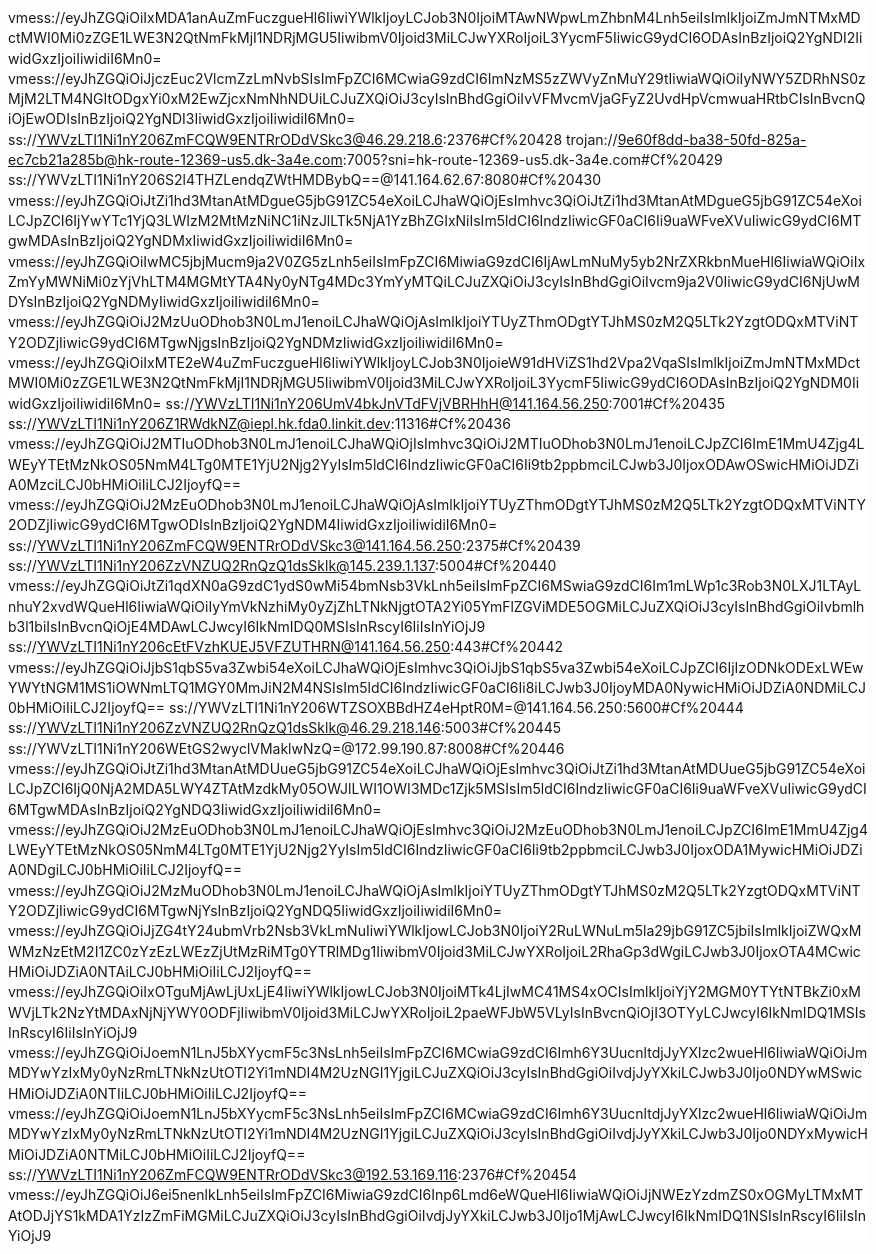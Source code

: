 vmess://eyJhZGQiOiIxMDA1anAuZmFuczgueHl6IiwiYWlkIjoyLCJob3N0IjoiMTAwNWpwLmZhbnM4Lnh5eiIsImlkIjoiZmJmNTMxMDctMWI0Mi0zZGE1LWE3N2QtNmFkMjI1NDRjMGU5IiwibmV0Ijoid3MiLCJwYXRoIjoiL3YycmF5IiwicG9ydCI6ODAsInBzIjoiQ2YgNDI2IiwidGxzIjoiIiwidiI6Mn0=
vmess://eyJhZGQiOiJjczEuc2VlcmZzLmNvbSIsImFpZCI6MCwiaG9zdCI6ImNzMS5zZWVyZnMuY29tIiwiaWQiOiIyNWY5ZDRhNS0zMjM2LTM4NGItODgxYi0xM2EwZjcxNmNhNDUiLCJuZXQiOiJ3cyIsInBhdGgiOiIvVFMvcmVjaGFyZ2UvdHpVcmwuaHRtbCIsInBvcnQiOjEwODIsInBzIjoiQ2YgNDI3IiwidGxzIjoiIiwidiI6Mn0=
ss://YWVzLTI1Ni1nY206ZmFCQW9ENTRrODdVSkc3@46.29.218.6:2376#Cf%20428
trojan://9e60f8dd-ba38-50fd-825a-ec7cb21a285b@hk-route-12369-us5.dk-3a4e.com:7005?sni=hk-route-12369-us5.dk-3a4e.com#Cf%20429
ss://YWVzLTI1Ni1nY206S2l4THZLendqZWtHMDBybQ==@141.164.62.67:8080#Cf%20430
vmess://eyJhZGQiOiJtZi1hd3MtanAtMDgueG5jbG91ZC54eXoiLCJhaWQiOjEsImhvc3QiOiJtZi1hd3MtanAtMDgueG5jbG91ZC54eXoiLCJpZCI6IjYwYTc1YjQ3LWIzM2MtMzNiNC1iNzJlLTk5NjA1YzBhZGIxNiIsIm5ldCI6IndzIiwicGF0aCI6Ii9uaWFveXVuIiwicG9ydCI6MTgwMDAsInBzIjoiQ2YgNDMxIiwidGxzIjoiIiwidiI6Mn0=
vmess://eyJhZGQiOiIwMC5jbjMucm9ja2V0ZG5zLnh5eiIsImFpZCI6MiwiaG9zdCI6IjAwLmNuMy5yb2NrZXRkbnMueHl6IiwiaWQiOiIxZmYyMWNiMi0zYjVhLTM4MGMtYTA4Ny0yNTg4MDc3YmYyMTQiLCJuZXQiOiJ3cyIsInBhdGgiOiIvcm9ja2V0IiwicG9ydCI6NjUwMDYsInBzIjoiQ2YgNDMyIiwidGxzIjoiIiwidiI6Mn0=
vmess://eyJhZGQiOiJ2MzUuODhob3N0LmJ1enoiLCJhaWQiOjAsImlkIjoiYTUyZThmODgtYTJhMS0zM2Q5LTk2YzgtODQxMTViNTY2ODZjIiwicG9ydCI6MTgwNjgsInBzIjoiQ2YgNDMzIiwidGxzIjoiIiwidiI6Mn0=
vmess://eyJhZGQiOiIxMTE2eW4uZmFuczgueHl6IiwiYWlkIjoyLCJob3N0IjoieW91dHViZS1hd2Vpa2VqaSIsImlkIjoiZmJmNTMxMDctMWI0Mi0zZGE1LWE3N2QtNmFkMjI1NDRjMGU5IiwibmV0Ijoid3MiLCJwYXRoIjoiL3YycmF5IiwicG9ydCI6ODAsInBzIjoiQ2YgNDM0IiwidGxzIjoiIiwidiI6Mn0=
ss://YWVzLTI1Ni1nY206UmV4bkJnVTdFVjVBRHhH@141.164.56.250:7001#Cf%20435
ss://YWVzLTI1Ni1nY206Z1RWdkNZ@iepl.hk.fda0.linkit.dev:11316#Cf%20436
vmess://eyJhZGQiOiJ2MTIuODhob3N0LmJ1enoiLCJhaWQiOjIsImhvc3QiOiJ2MTIuODhob3N0LmJ1enoiLCJpZCI6ImE1MmU4Zjg4LWEyYTEtMzNkOS05NmM4LTg0MTE1YjU2Njg2YyIsIm5ldCI6IndzIiwicGF0aCI6Ii9tb2ppbmciLCJwb3J0IjoxODAwOSwicHMiOiJDZiA0MzciLCJ0bHMiOiIiLCJ2IjoyfQ==
vmess://eyJhZGQiOiJ2MzEuODhob3N0LmJ1enoiLCJhaWQiOjAsImlkIjoiYTUyZThmODgtYTJhMS0zM2Q5LTk2YzgtODQxMTViNTY2ODZjIiwicG9ydCI6MTgwODIsInBzIjoiQ2YgNDM4IiwidGxzIjoiIiwidiI6Mn0=
ss://YWVzLTI1Ni1nY206ZmFCQW9ENTRrODdVSkc3@141.164.56.250:2375#Cf%20439
ss://YWVzLTI1Ni1nY206ZzVNZUQ2RnQzQ1dsSklk@145.239.1.137:5004#Cf%20440
vmess://eyJhZGQiOiJtZi1qdXN0aG9zdC1ydS0wMi54bmNsb3VkLnh5eiIsImFpZCI6MSwiaG9zdCI6Im1mLWp1c3Rob3N0LXJ1LTAyLnhuY2xvdWQueHl6IiwiaWQiOiIyYmVkNzhiMy0yZjZhLTNkNjgtOTA2Yi05YmFlZGViMDE5OGMiLCJuZXQiOiJ3cyIsInBhdGgiOiIvbmlhb3l1biIsInBvcnQiOjE4MDAwLCJwcyI6IkNmIDQ0MSIsInRscyI6IiIsInYiOjJ9
ss://YWVzLTI1Ni1nY206cEtFVzhKUEJ5VFZUTHRN@141.164.56.250:443#Cf%20442
vmess://eyJhZGQiOiJjbS1qbS5va3Zwbi54eXoiLCJhaWQiOjEsImhvc3QiOiJjbS1qbS5va3Zwbi54eXoiLCJpZCI6IjIzODNkODExLWEwYWYtNGM1MS1iOWNmLTQ1MGY0MmJiN2M4NSIsIm5ldCI6IndzIiwicGF0aCI6Ii8iLCJwb3J0IjoyMDA0NywicHMiOiJDZiA0NDMiLCJ0bHMiOiIiLCJ2IjoyfQ==
ss://YWVzLTI1Ni1nY206WTZSOXBBdHZ4eHptR0M=@141.164.56.250:5600#Cf%20444
ss://YWVzLTI1Ni1nY206ZzVNZUQ2RnQzQ1dsSklk@46.29.218.146:5003#Cf%20445
ss://YWVzLTI1Ni1nY206WEtGS2wyclVMaklwNzQ=@172.99.190.87:8008#Cf%20446
vmess://eyJhZGQiOiJtZi1hd3MtanAtMDUueG5jbG91ZC54eXoiLCJhaWQiOjEsImhvc3QiOiJtZi1hd3MtanAtMDUueG5jbG91ZC54eXoiLCJpZCI6IjQ0NjA2MDA5LWY4ZTAtMzdkMy05OWJlLWI1OWI3MDc1Zjk5MSIsIm5ldCI6IndzIiwicGF0aCI6Ii9uaWFveXVuIiwicG9ydCI6MTgwMDAsInBzIjoiQ2YgNDQ3IiwidGxzIjoiIiwidiI6Mn0=
vmess://eyJhZGQiOiJ2MzEuODhob3N0LmJ1enoiLCJhaWQiOjEsImhvc3QiOiJ2MzEuODhob3N0LmJ1enoiLCJpZCI6ImE1MmU4Zjg4LWEyYTEtMzNkOS05NmM4LTg0MTE1YjU2Njg2YyIsIm5ldCI6IndzIiwicGF0aCI6Ii9tb2ppbmciLCJwb3J0IjoxODA1MywicHMiOiJDZiA0NDgiLCJ0bHMiOiIiLCJ2IjoyfQ==
vmess://eyJhZGQiOiJ2MzMuODhob3N0LmJ1enoiLCJhaWQiOjAsImlkIjoiYTUyZThmODgtYTJhMS0zM2Q5LTk2YzgtODQxMTViNTY2ODZjIiwicG9ydCI6MTgwNjYsInBzIjoiQ2YgNDQ5IiwidGxzIjoiIiwidiI6Mn0=
vmess://eyJhZGQiOiJjZG4tY24ubmVrb2Nsb3VkLmNuIiwiYWlkIjowLCJob3N0IjoiY2RuLWNuLm5la29jbG91ZC5jbiIsImlkIjoiZWQxMWMzNzEtM2I1ZC0zYzEzLWEzZjUtMzRiMTg0YTRlMDg1IiwibmV0Ijoid3MiLCJwYXRoIjoiL2RhaGp3dWgiLCJwb3J0IjoxOTA4MCwicHMiOiJDZiA0NTAiLCJ0bHMiOiIiLCJ2IjoyfQ==
vmess://eyJhZGQiOiIxOTguMjAwLjUxLjE4IiwiYWlkIjowLCJob3N0IjoiMTk4LjIwMC41MS4xOCIsImlkIjoiYjY2MGM0YTYtNTBkZi0xMWVjLTk2NzYtMDAxNjNjYWY0ODFjIiwibmV0Ijoid3MiLCJwYXRoIjoiL2paeWFJbW5VLyIsInBvcnQiOjI3OTYyLCJwcyI6IkNmIDQ1MSIsInRscyI6IiIsInYiOjJ9
vmess://eyJhZGQiOiJoemN1LnJ5bXYycmF5c3NsLnh5eiIsImFpZCI6MCwiaG9zdCI6Imh6Y3UucnltdjJyYXlzc2wueHl6IiwiaWQiOiJmMDYwYzIxMy0yNzRmLTNkNzUtOTI2Yi1mNDI4M2UzNGI1YjgiLCJuZXQiOiJ3cyIsInBhdGgiOiIvdjJyYXkiLCJwb3J0Ijo0NDYwMSwicHMiOiJDZiA0NTIiLCJ0bHMiOiIiLCJ2IjoyfQ==
vmess://eyJhZGQiOiJoemN1LnJ5bXYycmF5c3NsLnh5eiIsImFpZCI6MCwiaG9zdCI6Imh6Y3UucnltdjJyYXlzc2wueHl6IiwiaWQiOiJmMDYwYzIxMy0yNzRmLTNkNzUtOTI2Yi1mNDI4M2UzNGI1YjgiLCJuZXQiOiJ3cyIsInBhdGgiOiIvdjJyYXkiLCJwb3J0Ijo0NDYxMywicHMiOiJDZiA0NTMiLCJ0bHMiOiIiLCJ2IjoyfQ==
ss://YWVzLTI1Ni1nY206ZmFCQW9ENTRrODdVSkc3@192.53.169.116:2376#Cf%20454
vmess://eyJhZGQiOiJ6ei5nenlkLnh5eiIsImFpZCI6MiwiaG9zdCI6Inp6Lmd6eWQueHl6IiwiaWQiOiJjNWEzYzdmZS0xOGMyLTMxMTAtODJjYS1kMDA1YzIzZmFiMGMiLCJuZXQiOiJ3cyIsInBhdGgiOiIvdjJyYXkiLCJwb3J0Ijo1MjAwLCJwcyI6IkNmIDQ1NSIsInRscyI6IiIsInYiOjJ9